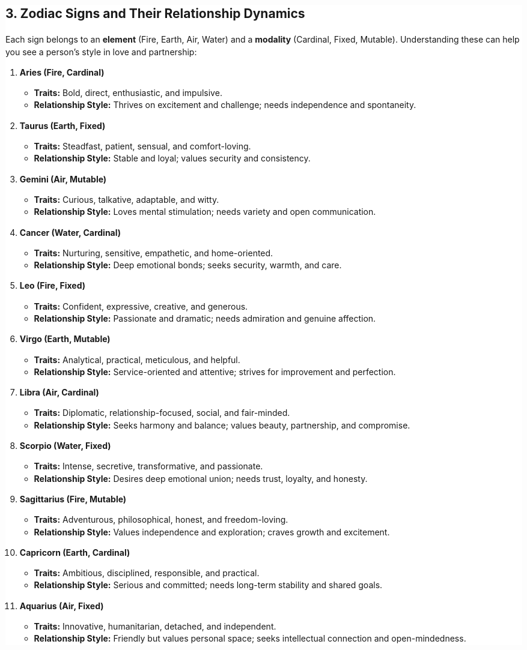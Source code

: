 
## 3. **Zodiac Signs and Their Relationship Dynamics**

Each sign belongs to an **element** (Fire, Earth, Air, Water) and a **modality** (Cardinal, Fixed, Mutable). Understanding these can help you see a person’s style in love and partnership:

1. **Aries (Fire, Cardinal)**

   - **Traits:** Bold, direct, enthusiastic, and impulsive.
   - **Relationship Style:** Thrives on excitement and challenge; needs independence and spontaneity.

2. **Taurus (Earth, Fixed)**

   - **Traits:** Steadfast, patient, sensual, and comfort-loving.
   - **Relationship Style:** Stable and loyal; values security and consistency.

3. **Gemini (Air, Mutable)**

   - **Traits:** Curious, talkative, adaptable, and witty.
   - **Relationship Style:** Loves mental stimulation; needs variety and open communication.

4. **Cancer (Water, Cardinal)**

   - **Traits:** Nurturing, sensitive, empathetic, and home-oriented.
   - **Relationship Style:** Deep emotional bonds; seeks security, warmth, and care.

5. **Leo (Fire, Fixed)**

   - **Traits:** Confident, expressive, creative, and generous.
   - **Relationship Style:** Passionate and dramatic; needs admiration and genuine affection.

6. **Virgo (Earth, Mutable)**

   - **Traits:** Analytical, practical, meticulous, and helpful.
   - **Relationship Style:** Service-oriented and attentive; strives for improvement and perfection.

7. **Libra (Air, Cardinal)**

   - **Traits:** Diplomatic, relationship-focused, social, and fair-minded.
   - **Relationship Style:** Seeks harmony and balance; values beauty, partnership, and compromise.

8. **Scorpio (Water, Fixed)**

   - **Traits:** Intense, secretive, transformative, and passionate.
   - **Relationship Style:** Desires deep emotional union; needs trust, loyalty, and honesty.

9. **Sagittarius (Fire, Mutable)**

   - **Traits:** Adventurous, philosophical, honest, and freedom-loving.
   - **Relationship Style:** Values independence and exploration; craves growth and excitement.

10. **Capricorn (Earth, Cardinal)**

    - **Traits:** Ambitious, disciplined, responsible, and practical.
    - **Relationship Style:** Serious and committed; needs long-term stability and shared goals.

11. **Aquarius (Air, Fixed)**

    - **Traits:** Innovative, humanitarian, detached, and independent.
    - **Relationship Style:** Friendly but values personal space; seeks intellectual connection and open-mindedness.
